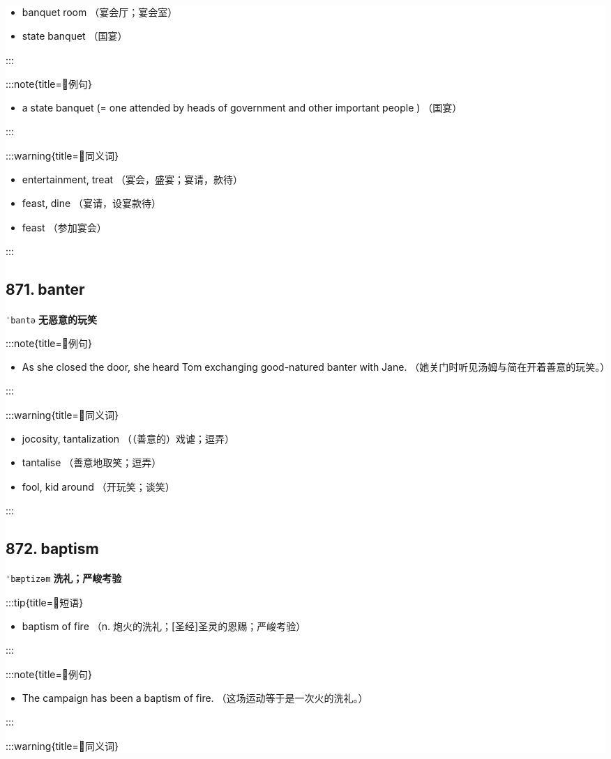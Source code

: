 - banquet room （宴会厅；宴会室）

- state banquet （国宴）

:::

:::note{title=🎤例句}

- a state banquet (=  one attended by heads of government and other important people  ) （国宴）

:::

:::warning{title=🤔同义词}

- entertainment, treat （宴会，盛宴；宴请，款待）

- feast, dine （宴请，设宴款待）

- feast （参加宴会）

:::


## 871. banter

`ˈbantə`  **无恶意的玩笑**

:::note{title=🎤例句}

- As she closed the door, she heard Tom exchanging good-natured banter with Jane. （她关门时听见汤姆与简在开着善意的玩笑。）

:::

:::warning{title=🤔同义词}

- jocosity, tantalization （（善意的）戏谑；逗弄）

- tantalise （善意地取笑；逗弄）

- fool, kid around （开玩笑；谈笑）

:::


## 872. baptism

`'bæptizəm`  **洗礼；严峻考验**

:::tip{title=🤩短语}

- baptism of fire （n. 炮火的洗礼；[圣经]圣灵的恩赐；严峻考验）

:::

:::note{title=🎤例句}

- The campaign has been a baptism of fire. （这场运动等于是一次火的洗礼。）

:::

:::warning{title=🤔同义词}
